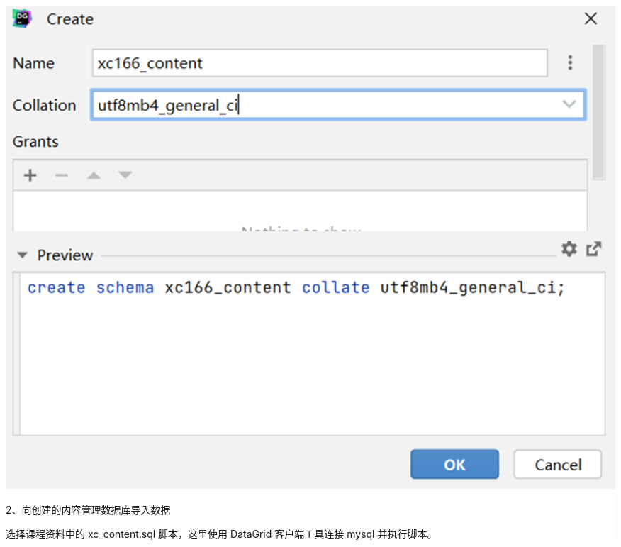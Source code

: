 ![image-20230518012532513](./assets/image-20230518012532513.png)

2、向创建的内容管理数据库导入数据

选择课程资料中的 xc_content.sql 脚本，这里使用 DataGrid 客户端工具连接 mysql 并执行脚本。
